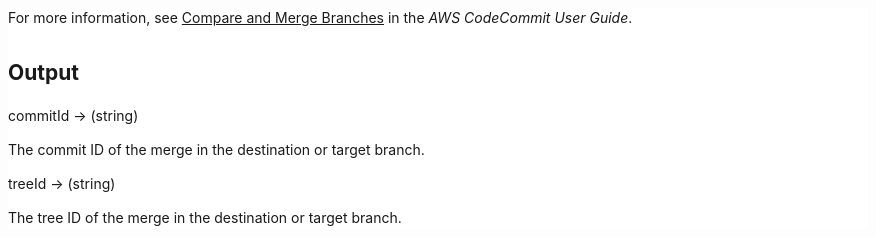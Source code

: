 For more information, see [Compare and Merge Branches](https://docs.aws.amazon.com/codecommit/latest/userguide/how-to-compare-branches.html#merge-branches-by-squash) in the *AWS CodeCommit User Guide*.

## Output

commitId -> (string)

The commit ID of the merge in the destination or target branch.

treeId -> (string)

The tree ID of the merge in the destination or target branch.